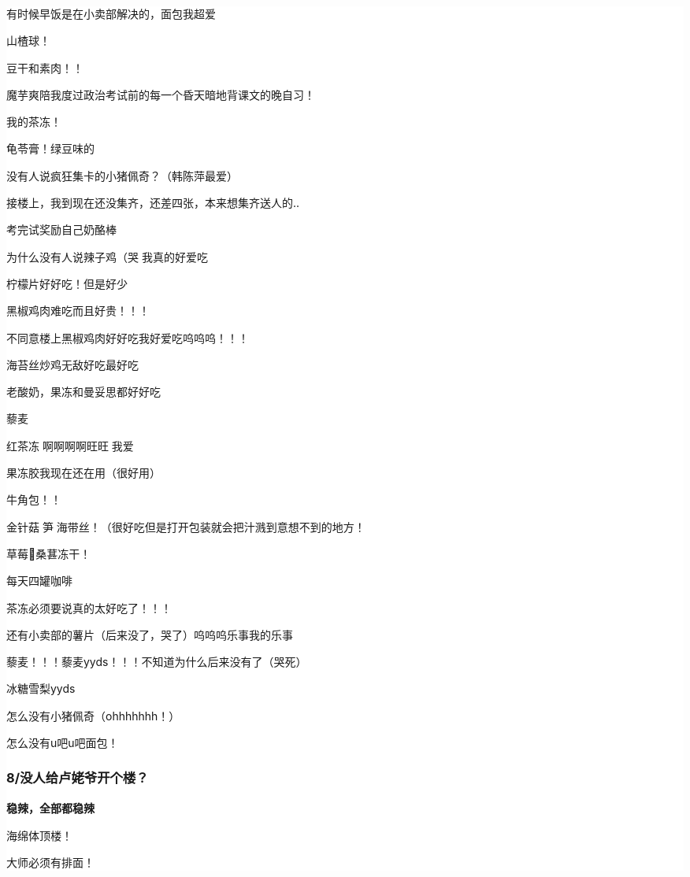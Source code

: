 有时候早饭是在小卖部解决的，面包我超爱

山楂球！

豆干和素肉！！

魔芋爽陪我度过政治考试前的每一个昏天暗地背课文的晚自习！

我的茶冻！

龟苓膏！绿豆味的

没有人说疯狂集卡的小猪佩奇？（韩陈萍最爱）

接楼上，我到现在还没集齐，还差四张，本来想集齐送人的..

考完试奖励自己奶酪棒

为什么没有人说辣子鸡（哭 我真的好爱吃

柠檬片好好吃！但是好少

黑椒鸡肉难吃而且好贵！！！

不同意楼上黑椒鸡肉好好吃我好爱吃呜呜呜！！！

海苔丝炒鸡无敌好吃最好吃

老酸奶，果冻和曼妥思都好好吃

藜麦

红茶冻 啊啊啊啊旺旺 我爱

果冻胶我现在还在用（很好用）

牛角包！！

金针菇 笋 海带丝！（很好吃但是打开包装就会把汁溅到意想不到的地方！

草莓🍓桑葚冻干！

每天四罐咖啡

茶冻必须要说真的太好吃了！！！

还有小卖部的薯片（后来没了，哭了）呜呜呜乐事我的乐事

藜麦！！！藜麦yyds！！！不知道为什么后来没有了（哭死）

冰糖雪梨yyds

怎么没有小猪佩奇（ohhhhhhh！）

怎么没有u吧u吧面包！

### 8/没人给卢姥爷开个楼？

**稳辣，全部都稳辣**

海绵体顶楼！

大师必须有排面！

